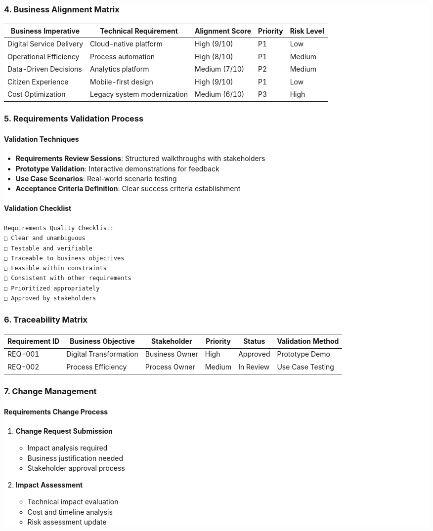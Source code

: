 ### 4. Business Alignment Matrix

| Business Imperative | Technical Requirement | Alignment Score | Priority | Risk Level |
|---------------------|----------------------|-----------------|----------|------------|
| Digital Service Delivery | Cloud-native platform | High (9/10) | P1 | Low |
| Operational Efficiency | Process automation | High (8/10) | P1 | Medium |
| Data-Driven Decisions | Analytics platform | Medium (7/10) | P2 | Medium |
| Citizen Experience | Mobile-first design | High (9/10) | P1 | Low |
| Cost Optimization | Legacy system modernization | Medium (6/10) | P3 | High |

### 5. Requirements Validation Process

#### Validation Techniques
- **Requirements Review Sessions**: Structured walkthroughs with stakeholders
- **Prototype Validation**: Interactive demonstrations for feedback
- **Use Case Scenarios**: Real-world scenario testing
- **Acceptance Criteria Definition**: Clear success criteria establishment

#### Validation Checklist
```
Requirements Quality Checklist:
□ Clear and unambiguous
□ Testable and verifiable
□ Traceable to business objectives
□ Feasible within constraints
□ Consistent with other requirements
□ Prioritized appropriately
□ Approved by stakeholders
```

### 6. Traceability Matrix

| Requirement ID | Business Objective | Stakeholder | Priority | Status | Validation Method |
|----------------|-------------------|-------------|----------|--------|-------------------|
| REQ-001 | Digital Transformation | Business Owner | High | Approved | Prototype Demo |
| REQ-002 | Process Efficiency | Process Owner | Medium | In Review | Use Case Testing |

### 7. Change Management

#### Requirements Change Process
1. **Change Request Submission**
   - Impact analysis required
   - Business justification needed
   - Stakeholder approval process

2. **Impact Assessment**
   - Technical impact evaluation
   - Cost and timeline analysis
   - Risk assessment update
